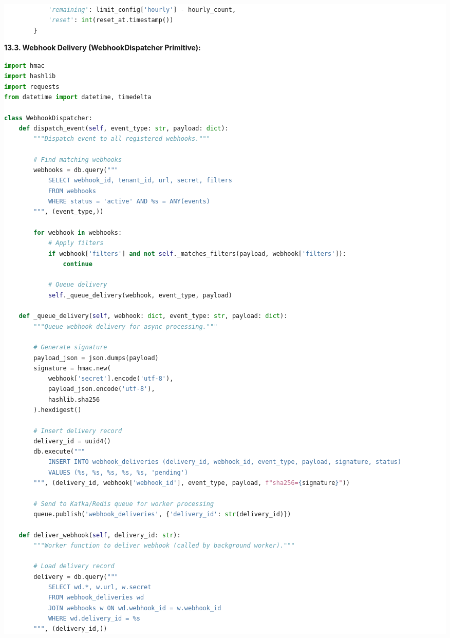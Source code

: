 ```python
            'remaining': limit_config['hourly'] - hourly_count,
            'reset': int(reset_at.timestamp())
        }
```

**13.3. Webhook Delivery (WebhookDispatcher Primitive):**

```python
import hmac
import hashlib
import requests
from datetime import datetime, timedelta

class WebhookDispatcher:
    def dispatch_event(self, event_type: str, payload: dict):
        """Dispatch event to all registered webhooks."""

        # Find matching webhooks
        webhooks = db.query("""
            SELECT webhook_id, tenant_id, url, secret, filters
            FROM webhooks
            WHERE status = 'active' AND %s = ANY(events)
        """, (event_type,))

        for webhook in webhooks:
            # Apply filters
            if webhook['filters'] and not self._matches_filters(payload, webhook['filters']):
                continue

            # Queue delivery
            self._queue_delivery(webhook, event_type, payload)

    def _queue_delivery(self, webhook: dict, event_type: str, payload: dict):
        """Queue webhook delivery for async processing."""

        # Generate signature
        payload_json = json.dumps(payload)
        signature = hmac.new(
            webhook['secret'].encode('utf-8'),
            payload_json.encode('utf-8'),
            hashlib.sha256
        ).hexdigest()

        # Insert delivery record
        delivery_id = uuid4()
        db.execute("""
            INSERT INTO webhook_deliveries (delivery_id, webhook_id, event_type, payload, signature, status)
            VALUES (%s, %s, %s, %s, %s, 'pending')
        """, (delivery_id, webhook['webhook_id'], event_type, payload, f"sha256={signature}"))

        # Send to Kafka/Redis queue for worker processing
        queue.publish('webhook_deliveries', {'delivery_id': str(delivery_id)})

    def deliver_webhook(self, delivery_id: str):
        """Worker function to deliver webhook (called by background worker)."""

        # Load delivery record
        delivery = db.query("""
            SELECT wd.*, w.url, w.secret
            FROM webhook_deliveries wd
            JOIN webhooks w ON wd.webhook_id = w.webhook_id
            WHERE wd.delivery_id = %s
        """, (delivery_id,))
```